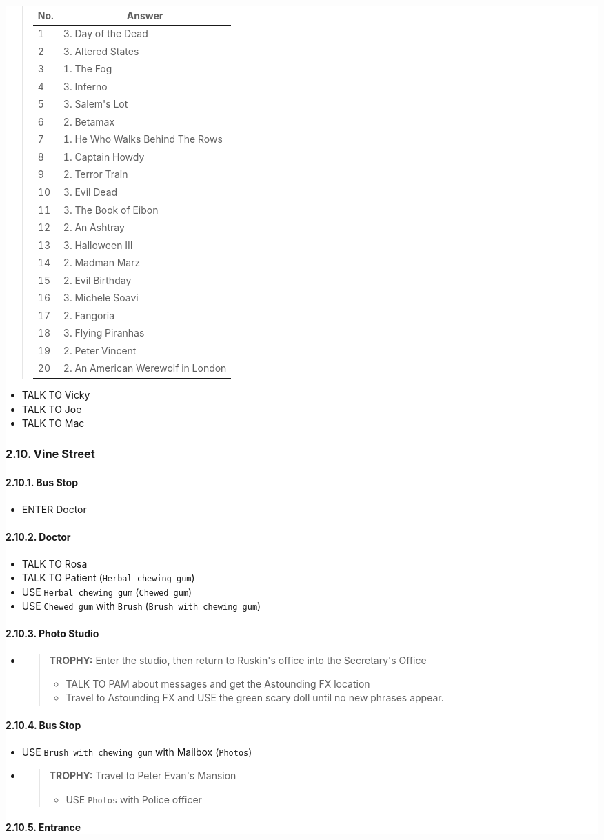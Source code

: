   >| No. | Answer
  >|-----|-------
  >|  1  | 3. Day of the Dead
  >|  2  | 3. Altered States
  >|  3  | 1. The Fog
  >|  4  | 3. Inferno
  >|  5  | 3. Salem's Lot
  >|  6  | 2. Betamax
  >|  7  | 1. He Who Walks Behind The Rows
  >|  8  | 1. Captain Howdy
  >|  9  | 2. Terror Train
  >| 10  | 3. Evil Dead
  >| 11  | 3. The Book of Eibon
  >| 12  | 2. An Ashtray
  >| 13  | 3. Halloween III
  >| 14  | 2. Madman Marz
  >| 15  | 2. Evil Birthday
  >| 16  | 3. Michele Soavi
  >| 17  | 2. Fangoria
  >| 18  | 3. Flying Piranhas
  >| 19  | 2. Peter Vincent
  >| 20  | 2. An American Werewolf in London
- TALK TO Vicky
- TALK TO Joe
- TALK TO Mac

### 2.10. Vine Street

#### 2.10.1. Bus Stop

- ENTER Doctor

#### 2.10.2. Doctor

- TALK TO Rosa
- TALK TO Patient (`Herbal chewing gum`)
- USE `Herbal chewing gum` (`Chewed gum`)
- USE `Chewed gum` with `Brush` (`Brush with chewing gum`)

#### 2.10.3. Photo Studio

- >**TROPHY:** Enter the studio, then return to Ruskin's office into the Secretary's Office
  >- TALK TO PAM about messages and get the Astounding FX location
  >- Travel to Astounding FX and USE the green scary doll until no new phrases appear.

#### 2.10.4. Bus Stop

- USE `Brush with chewing gum` with Mailbox (`Photos`)
- >**TROPHY:** Travel to Peter Evan's Mansion
  >- USE `Photos` with Police officer

#### 2.10.5. Entrance
